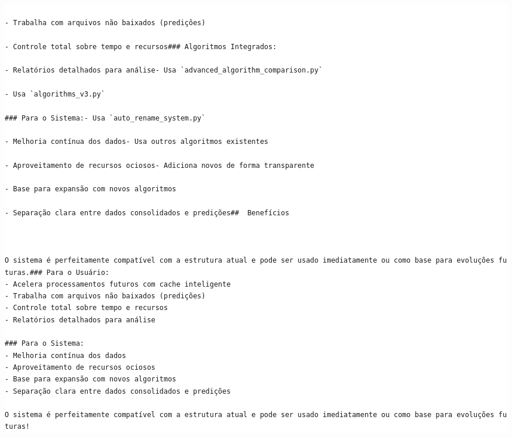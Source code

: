 ```

- Trabalha com arquivos não baixados (predições)

- Controle total sobre tempo e recursos### Algoritmos Integrados:

- Relatórios detalhados para análise- Usa `advanced_algorithm_comparison.py`

- Usa `algorithms_v3.py`  

### Para o Sistema:- Usa `auto_rename_system.py`

- Melhoria contínua dos dados- Usa outros algoritmos existentes

- Aproveitamento de recursos ociosos- Adiciona novos de forma transparente

- Base para expansão com novos algoritmos

- Separação clara entre dados consolidados e predições##  Benefícios



O sistema é perfeitamente compatível com a estrutura atual e pode ser usado imediatamente ou como base para evoluções futuras.### Para o Usuário:
- Acelera processamentos futuros com cache inteligente
- Trabalha com arquivos não baixados (predições)
- Controle total sobre tempo e recursos
- Relatórios detalhados para análise

### Para o Sistema:
- Melhoria contínua dos dados
- Aproveitamento de recursos ociosos
- Base para expansão com novos algoritmos
- Separação clara entre dados consolidados e predições

O sistema é perfeitamente compatível com a estrutura atual e pode ser usado imediatamente ou como base para evoluções futuras! 